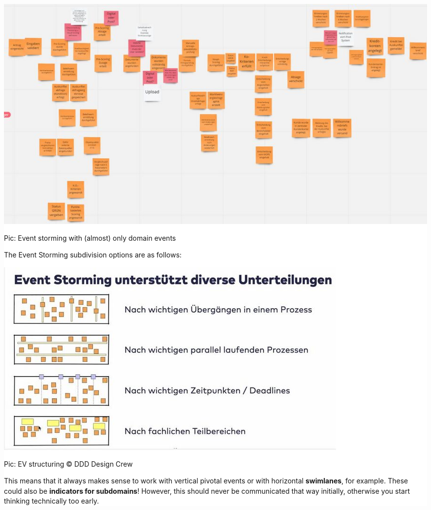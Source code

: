 ![Storm1](RESSOURCES/07-Storm1.jpg)

Pic: Event storming with (almost) only domain events

The Event Storming subdivision options are as follows:

![SubDiv](RESSOURCES/07-SubDiv.jpg)

Pic: EV structuring © DDD Design Crew

This means that it always makes sense to work with vertical pivotal events or with horizontal **swimlanes**, for example. These could also be **indicators for subdomains**! However, this should never be communicated that way initially, otherwise you start thinking technically too early.
